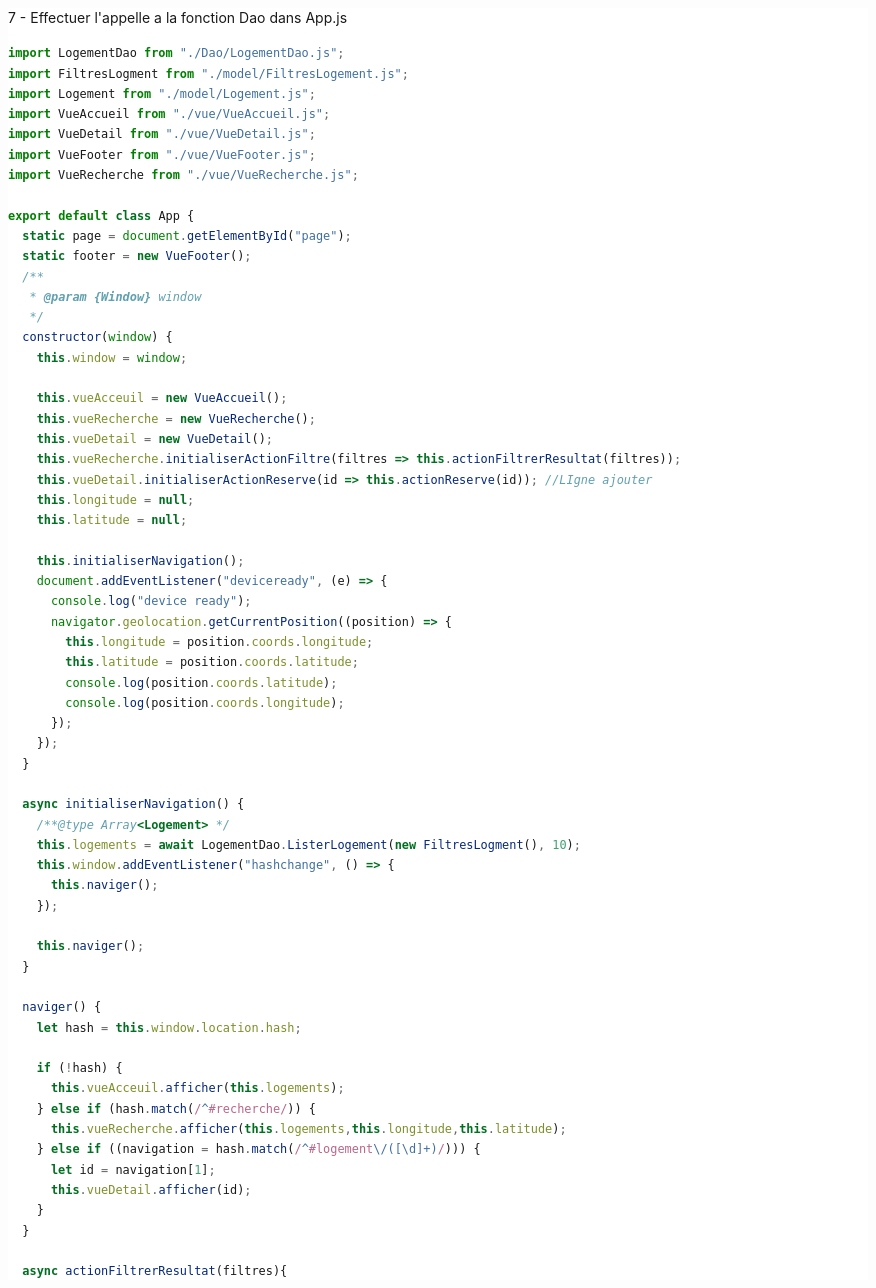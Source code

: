 7 - Effectuer l'appelle a la fonction Dao dans App.js

```javascript
import LogementDao from "./Dao/LogementDao.js";
import FiltresLogment from "./model/FiltresLogement.js";
import Logement from "./model/Logement.js";
import VueAccueil from "./vue/VueAccueil.js";
import VueDetail from "./vue/VueDetail.js";
import VueFooter from "./vue/VueFooter.js";
import VueRecherche from "./vue/VueRecherche.js";

export default class App {
  static page = document.getElementById("page");
  static footer = new VueFooter();
  /**
   * @param {Window} window
   */
  constructor(window) {
    this.window = window;

    this.vueAcceuil = new VueAccueil();
    this.vueRecherche = new VueRecherche();
    this.vueDetail = new VueDetail();
    this.vueRecherche.initialiserActionFiltre(filtres => this.actionFiltrerResultat(filtres));
    this.vueDetail.initialiserActionReserve(id => this.actionReserve(id)); //LIgne ajouter
    this.longitude = null;
    this.latitude = null;

    this.initialiserNavigation();
    document.addEventListener("deviceready", (e) => {
      console.log("device ready");
      navigator.geolocation.getCurrentPosition((position) => {
        this.longitude = position.coords.longitude;
        this.latitude = position.coords.latitude;
        console.log(position.coords.latitude);
        console.log(position.coords.longitude);
      });
    });
  }

  async initialiserNavigation() {
    /**@type Array<Logement> */
    this.logements = await LogementDao.ListerLogement(new FiltresLogment(), 10);
    this.window.addEventListener("hashchange", () => {
      this.naviger();
    });

    this.naviger();
  }

  naviger() {
    let hash = this.window.location.hash;

    if (!hash) {
      this.vueAcceuil.afficher(this.logements);
    } else if (hash.match(/^#recherche/)) {
      this.vueRecherche.afficher(this.logements,this.longitude,this.latitude);
    } else if ((navigation = hash.match(/^#logement\/([\d]+)/))) {
      let id = navigation[1];
      this.vueDetail.afficher(id);
    }
  }

  async actionFiltrerResultat(filtres){
```